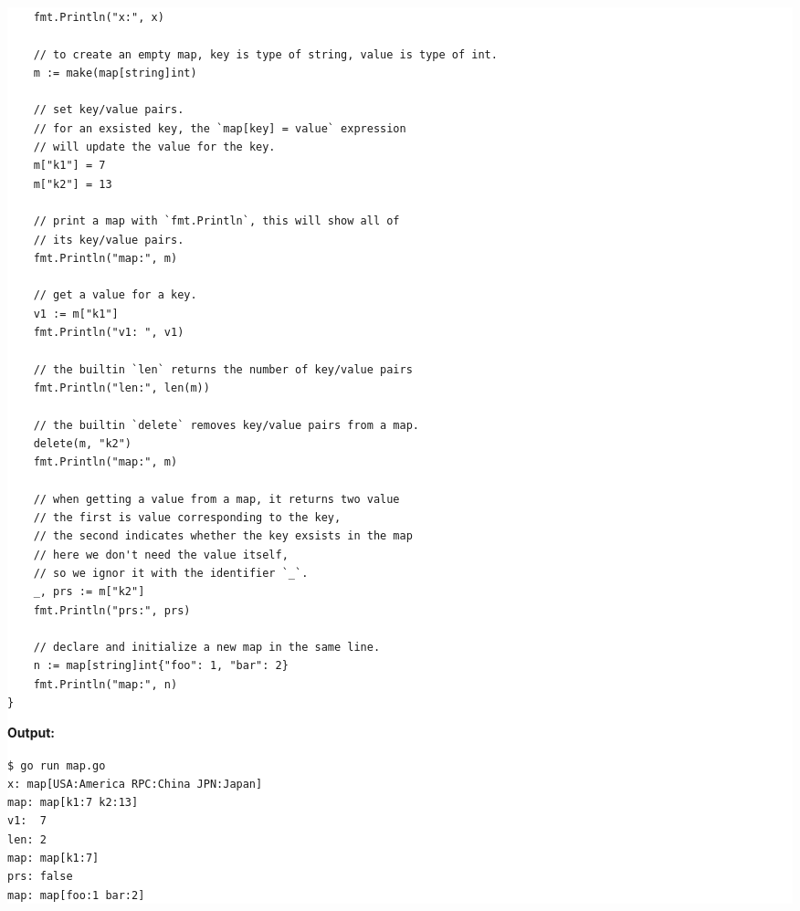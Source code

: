 ```
	fmt.Println("x:", x)
	
    // to create an empty map, key is type of string, value is type of int.
    m := make(map[string]int)
    
    // set key/value pairs.
    // for an exsisted key, the `map[key] = value` expression
    // will update the value for the key.
    m["k1"] = 7
    m["k2"] = 13
    
    // print a map with `fmt.Println`, this will show all of
    // its key/value pairs.
    fmt.Println("map:", m)
    
    // get a value for a key.
    v1 := m["k1"]
    fmt.Println("v1: ", v1)
    
    // the builtin `len` returns the number of key/value pairs
    fmt.Println("len:", len(m))
    
    // the builtin `delete` removes key/value pairs from a map.
    delete(m, "k2")
    fmt.Println("map:", m)
    
    // when getting a value from a map, it returns two value
    // the first is value corresponding to the key,
    // the second indicates whether the key exsists in the map
    // here we don't need the value itself,
    // so we ignor it with the identifier `_`.
    _, prs := m["k2"]
    fmt.Println("prs:", prs)
    
    // declare and initialize a new map in the same line.
    n := map[string]int{"foo": 1, "bar": 2}
    fmt.Println("map:", n)
}
```
**Output:**

```
$ go run map.go 
x: map[USA:America RPC:China JPN:Japan]
map: map[k1:7 k2:13]
v1:  7
len: 2
map: map[k1:7]
prs: false
map: map[foo:1 bar:2]
```
